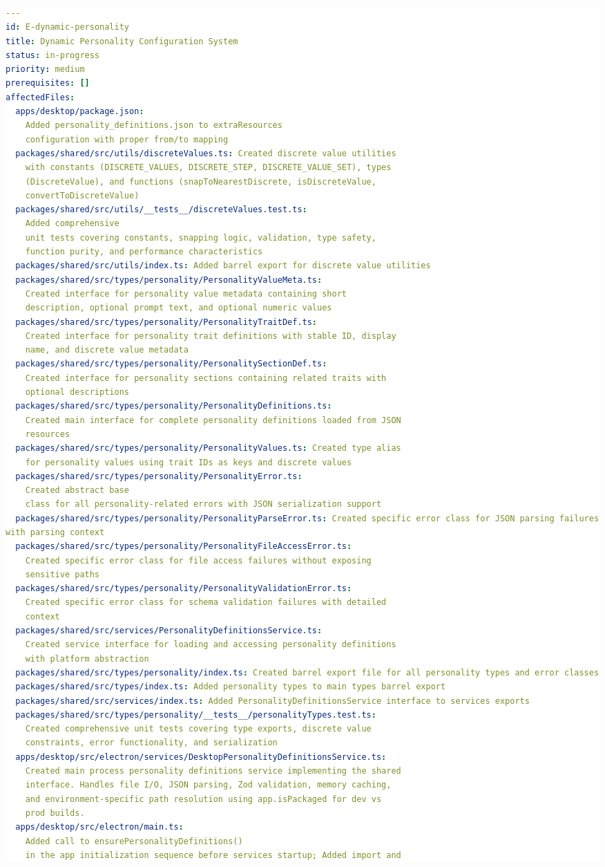 ```yaml
---
id: E-dynamic-personality
title: Dynamic Personality Configuration System
status: in-progress
priority: medium
prerequisites: []
affectedFiles:
  apps/desktop/package.json:
    Added personality_definitions.json to extraResources
    configuration with proper from/to mapping
  packages/shared/src/utils/discreteValues.ts: Created discrete value utilities
    with constants (DISCRETE_VALUES, DISCRETE_STEP, DISCRETE_VALUE_SET), types
    (DiscreteValue), and functions (snapToNearestDiscrete, isDiscreteValue,
    convertToDiscreteValue)
  packages/shared/src/utils/__tests__/discreteValues.test.ts:
    Added comprehensive
    unit tests covering constants, snapping logic, validation, type safety,
    function purity, and performance characteristics
  packages/shared/src/utils/index.ts: Added barrel export for discrete value utilities
  packages/shared/src/types/personality/PersonalityValueMeta.ts:
    Created interface for personality value metadata containing short
    description, optional prompt text, and optional numeric values
  packages/shared/src/types/personality/PersonalityTraitDef.ts:
    Created interface for personality trait definitions with stable ID, display
    name, and discrete value metadata
  packages/shared/src/types/personality/PersonalitySectionDef.ts:
    Created interface for personality sections containing related traits with
    optional descriptions
  packages/shared/src/types/personality/PersonalityDefinitions.ts:
    Created main interface for complete personality definitions loaded from JSON
    resources
  packages/shared/src/types/personality/PersonalityValues.ts: Created type alias
    for personality values using trait IDs as keys and discrete values
  packages/shared/src/types/personality/PersonalityError.ts:
    Created abstract base
    class for all personality-related errors with JSON serialization support
  packages/shared/src/types/personality/PersonalityParseError.ts: Created specific error class for JSON parsing failures with parsing context
  packages/shared/src/types/personality/PersonalityFileAccessError.ts:
    Created specific error class for file access failures without exposing
    sensitive paths
  packages/shared/src/types/personality/PersonalityValidationError.ts:
    Created specific error class for schema validation failures with detailed
    context
  packages/shared/src/services/PersonalityDefinitionsService.ts:
    Created service interface for loading and accessing personality definitions
    with platform abstraction
  packages/shared/src/types/personality/index.ts: Created barrel export file for all personality types and error classes
  packages/shared/src/types/index.ts: Added personality types to main types barrel export
  packages/shared/src/services/index.ts: Added PersonalityDefinitionsService interface to services exports
  packages/shared/src/types/personality/__tests__/personalityTypes.test.ts:
    Created comprehensive unit tests covering type exports, discrete value
    constraints, error functionality, and serialization
  apps/desktop/src/electron/services/DesktopPersonalityDefinitionsService.ts:
    Created main process personality definitions service implementing the shared
    interface. Handles file I/O, JSON parsing, Zod validation, memory caching,
    and environment-specific path resolution using app.isPackaged for dev vs
    prod builds.
  apps/desktop/src/electron/main.ts:
    Added call to ensurePersonalityDefinitions()
    in the app initialization sequence before services startup; Added import and
```